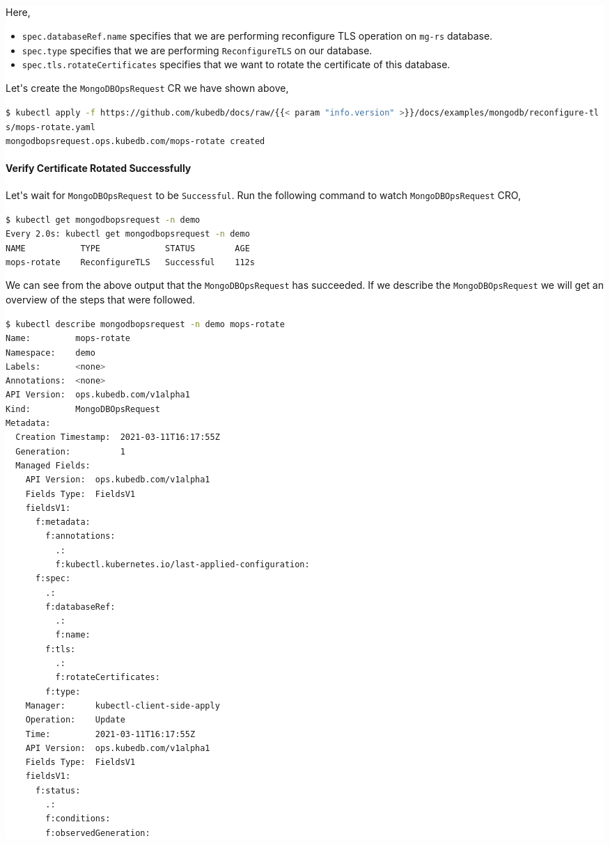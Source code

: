 Here,

- `spec.databaseRef.name` specifies that we are performing reconfigure TLS operation on `mg-rs` database.
- `spec.type` specifies that we are performing `ReconfigureTLS` on our database.
- `spec.tls.rotateCertificates` specifies that we want to rotate the certificate of this database.

Let's create the `MongoDBOpsRequest` CR we have shown above,

```bash
$ kubectl apply -f https://github.com/kubedb/docs/raw/{{< param "info.version" >}}/docs/examples/mongodb/reconfigure-tls/mops-rotate.yaml
mongodbopsrequest.ops.kubedb.com/mops-rotate created
```

#### Verify Certificate Rotated Successfully

Let's wait for `MongoDBOpsRequest` to be `Successful`.  Run the following command to watch `MongoDBOpsRequest` CRO,

```bash
$ kubectl get mongodbopsrequest -n demo
Every 2.0s: kubectl get mongodbopsrequest -n demo
NAME           TYPE             STATUS        AGE
mops-rotate    ReconfigureTLS   Successful    112s
```

We can see from the above output that the `MongoDBOpsRequest` has succeeded. If we describe the `MongoDBOpsRequest` we will get an overview of the steps that were followed.

```bash
$ kubectl describe mongodbopsrequest -n demo mops-rotate
Name:         mops-rotate
Namespace:    demo
Labels:       <none>
Annotations:  <none>
API Version:  ops.kubedb.com/v1alpha1
Kind:         MongoDBOpsRequest
Metadata:
  Creation Timestamp:  2021-03-11T16:17:55Z
  Generation:          1
  Managed Fields:
    API Version:  ops.kubedb.com/v1alpha1
    Fields Type:  FieldsV1
    fieldsV1:
      f:metadata:
        f:annotations:
          .:
          f:kubectl.kubernetes.io/last-applied-configuration:
      f:spec:
        .:
        f:databaseRef:
          .:
          f:name:
        f:tls:
          .:
          f:rotateCertificates:
        f:type:
    Manager:      kubectl-client-side-apply
    Operation:    Update
    Time:         2021-03-11T16:17:55Z
    API Version:  ops.kubedb.com/v1alpha1
    Fields Type:  FieldsV1
    fieldsV1:
      f:status:
        .:
        f:conditions:
        f:observedGeneration:
```